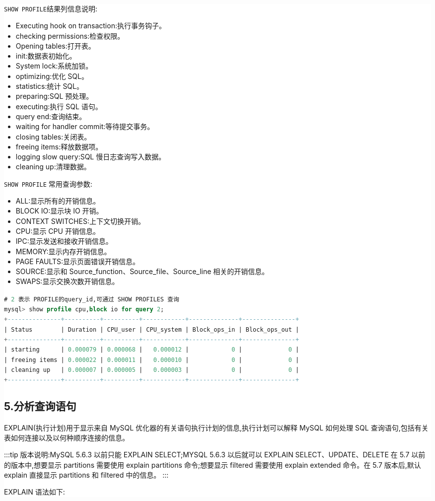 `SHOW PROFILE`结果列信息说明:

- Executing hook on transaction:执行事务钩子。
- checking permissions:检查权限。
- Opening tables:打开表。
- init:数据表初始化。
- System lock:系统加锁。
- optimizing:优化 SQL。
- statistics:统计 SQL。
- preparing:SQL 预处理。
- executing:执行 SQL 语句。
- query end:查询结束。
- waiting for handler commit:等待提交事务。
- closing tables:关闭表。
- freeing items:释放数据项。
- logging slow query:SQL 慢日志查询写入数据。
- cleaning up:清理数据。

`SHOW PROFILE` 常用查询参数:

- ALL:显示所有的开销信息。
- BLOCK IO:显示块 IO 开销。
- CONTEXT SWITCHES:上下文切换开销。
- CPU:显示 CPU 开销信息。
- IPC:显示发送和接收开销信息。
- MEMORY:显示内存开销信息。
- PAGE FAULTS:显示页面错误开销信息。
- SOURCE:显示和 Source_function、Source_file、Source_line 相关的开销信息。
- SWAPS:显示交换次数开销信息。

```sql
# 2 表示 PROFILE的query_id,可通过 SHOW PROFILES 查询
mysql> show profile cpu,block io for query 2;
+---------------+----------+----------+------------+--------------+---------------+
| Status        | Duration | CPU_user | CPU_system | Block_ops_in | Block_ops_out |
+---------------+----------+----------+------------+--------------+---------------+
| starting      | 0.000079 | 0.000068 |   0.000012 |            0 |             0 |
| freeing items | 0.000022 | 0.000011 |   0.000010 |            0 |             0 |
| cleaning up   | 0.000007 | 0.000005 |   0.000003 |            0 |             0 |
+---------------+----------+----------+------------+--------------+---------------+
```

## 5.分析查询语句

EXPLAIN(执行计划)用于显示来自 MySQL 优化器的有关语句执行计划的信息,执行计划可以解释 MySQL 如何处理 SQL 查询语句,包括有关表如何连接以及以何种顺序连接的信息。

:::tip
版本说明:MySQL 5.6.3 以前只能 EXPLAIN SELECT;MYSQL 5.6.3 以后就可以 EXPLAIN SELECT、UPDATE、DELETE 在 5.7 以前的版本中,想要显示 partitions 需要使用 explain partitions 命令;想要显示 filtered 需要使用 explain extended 命令。在 5.7 版本后,默认 explain 直接显示 partitions 和 filtered 中的信息。
:::

EXPLAIN 语法如下:
